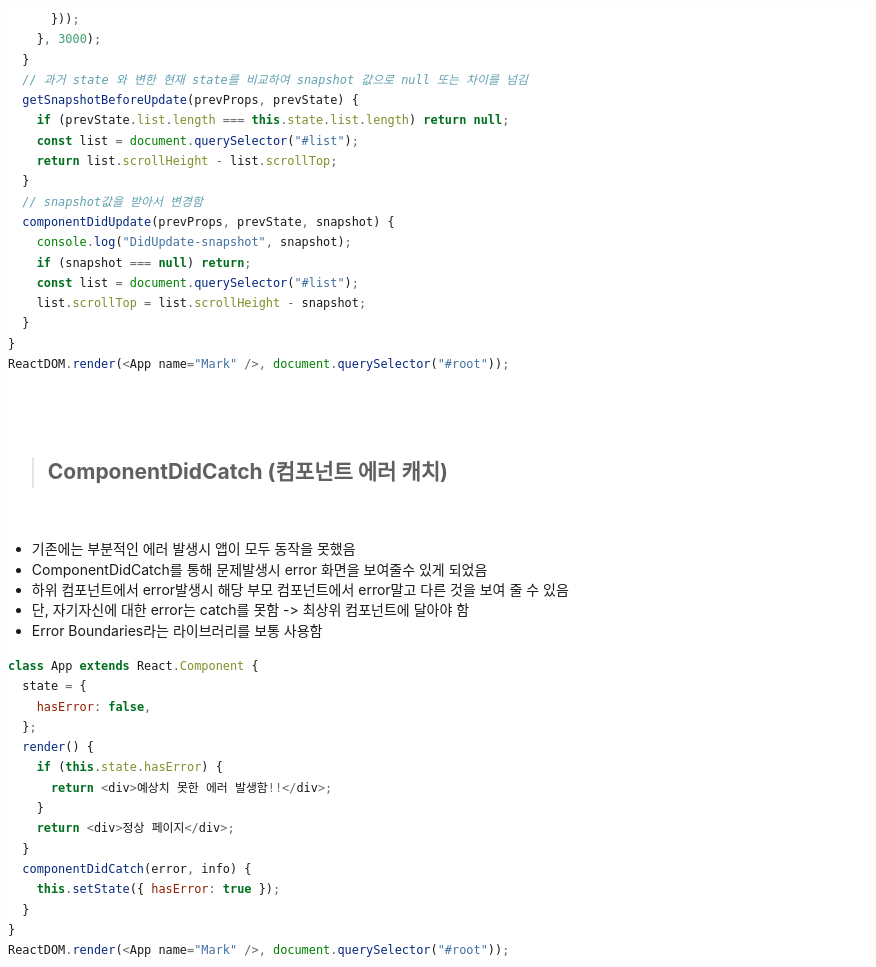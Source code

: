 ```js
      }));
    }, 3000);
  }
  // 과거 state 와 변한 현재 state를 비교하여 snapshot 값으로 null 또는 차이를 넘김
  getSnapshotBeforeUpdate(prevProps, prevState) {
    if (prevState.list.length === this.state.list.length) return null;
    const list = document.querySelector("#list");
    return list.scrollHeight - list.scrollTop;
  }
  // snapshot값을 받아서 변경함
  componentDidUpdate(prevProps, prevState, snapshot) {
    console.log("DidUpdate-snapshot", snapshot);
    if (snapshot === null) return;
    const list = document.querySelector("#list");
    list.scrollTop = list.scrollHeight - snapshot;
  }
}
ReactDOM.render(<App name="Mark" />, document.querySelector("#root"));
```

<br/>
<br/>

> ## ComponentDidCatch (컴포넌트 에러 캐치)

<br/>

- 기존에는 부분적인 에러 발생시 앱이 모두 동작을 못했음
- ComponentDidCatch를 통해 문제발생시 error 화면을 보여줄수 있게 되었음
- 하위 컴포넌트에서 error발생시 해당 부모 컴포넌트에서 error말고 다른 것을 보여 줄 수 있음
- 단, 자기자신에 대한 error는 catch를 못함 -> 최상위 컴포넌트에 달아야 함
- Error Boundaries라는 라이브러리를 보통 사용함

```js
class App extends React.Component {
  state = {
    hasError: false,
  };
  render() {
    if (this.state.hasError) {
      return <div>예상치 못한 에러 발생함!!</div>;
    }
    return <div>정상 페이지</div>;
  }
  componentDidCatch(error, info) {
    this.setState({ hasError: true });
  }
}
ReactDOM.render(<App name="Mark" />, document.querySelector("#root"));
```
